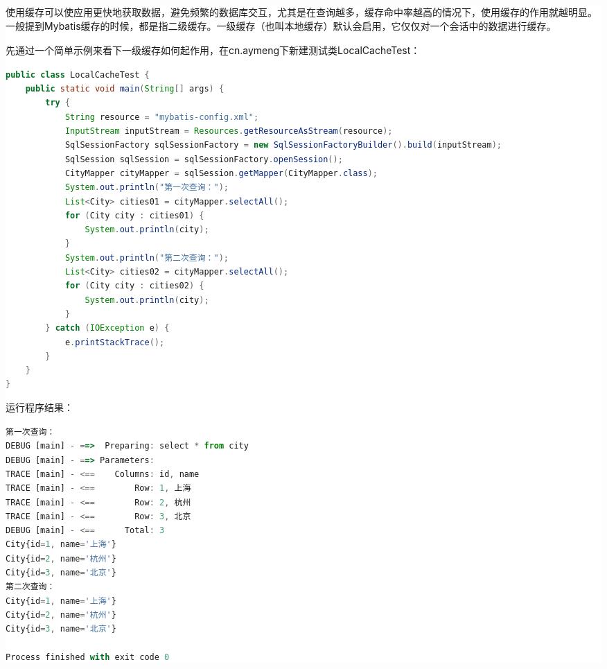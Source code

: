 使用缓存可以使应用更快地获取数据，避免频繁的数据库交互，尤其是在查询越多，缓存命中率越高的情况下，使用缓存的作用就越明显。一般提到Mybatis缓存的时候，都是指二级缓存。一级缓存（也叫本地缓存）默认会启用，它仅仅对一个会话中的数据进行缓存。

先通过一个简单示例来看下一级缓存如何起作用，在cn.aymeng下新建测试类LocalCacheTest：

```java
public class LocalCacheTest {
    public static void main(String[] args) {
        try {
            String resource = "mybatis-config.xml";
            InputStream inputStream = Resources.getResourceAsStream(resource);
            SqlSessionFactory sqlSessionFactory = new SqlSessionFactoryBuilder().build(inputStream);
            SqlSession sqlSession = sqlSessionFactory.openSession();
            CityMapper cityMapper = sqlSession.getMapper(CityMapper.class);
            System.out.println("第一次查询：");
            List<City> cities01 = cityMapper.selectAll();
            for (City city : cities01) {
                System.out.println(city);
            }
            System.out.println("第二次查询：");
            List<City> cities02 = cityMapper.selectAll();
            for (City city : cities02) {
                System.out.println(city);
            }
        } catch (IOException e) {
            e.printStackTrace();
        }
    }
}
```

运行程序结果：

```javascript
第一次查询：
DEBUG [main] - ==>  Preparing: select * from city
DEBUG [main] - ==> Parameters: 
TRACE [main] - <==    Columns: id, name
TRACE [main] - <==        Row: 1, 上海
TRACE [main] - <==        Row: 2, 杭州
TRACE [main] - <==        Row: 3, 北京
DEBUG [main] - <==      Total: 3
City{id=1, name='上海'}
City{id=2, name='杭州'}
City{id=3, name='北京'}
第二次查询：
City{id=1, name='上海'}
City{id=2, name='杭州'}
City{id=3, name='北京'}

Process finished with exit code 0
```
